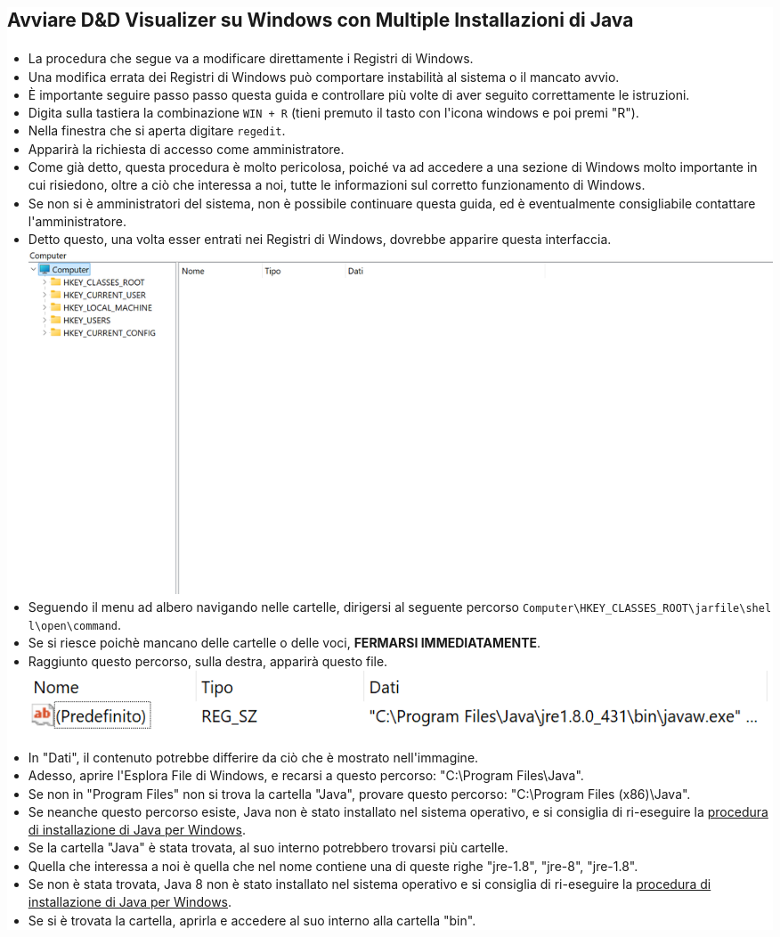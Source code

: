 ## Avviare D&D Visualizer su Windows con Multiple Installazioni di Java
- La procedura che segue va a modificare direttamente i Registri di Windows.
- Una modifica errata dei Registri di Windows può comportare instabilità al sistema o il mancato avvio.
- È importante seguire passo passo questa guida e controllare più volte di aver seguito correttamente le istruzioni.
- Digita sulla tastiera la combinazione `WIN + R` (tieni premuto il tasto con l'icona windows e poi premi "R").
- Nella finestra che si aperta digitare `regedit`.
- Apparirà la richiesta di accesso come amministratore.
- Come già detto, questa procedura è molto pericolosa, poiché va ad accedere a una sezione di Windows molto importante in cui risiedono, oltre a ciò che interessa a noi, tutte le informazioni sul corretto funzionamento di Windows.
- Se non si è amministratori del sistema, non è possibile continuare questa guida, ed è eventualmente consigliabile contattare l'amministratore.
- Detto questo, una volta esser entrati nei Registri di Windows, dovrebbe apparire questa interfaccia.![Regedit](./guide/regedit_0.png)
- Seguendo il menu ad albero navigando nelle cartelle, dirigersi al seguente percorso `Computer\HKEY_CLASSES_ROOT\jarfile\shell\open\command`.
- Se si riesce poichè mancano delle cartelle o delle voci, **FERMARSI IMMEDIATAMENTE**.
- Raggiunto questo percorso, sulla destra, apparirà questo file.![Java Path in Regedit](./guide/regedit_1.png)
- In "Dati", il contenuto potrebbe differire da ciò che è mostrato nell'immagine.
- Adesso, aprire l'Esplora File di Windows, e recarsi a questo percorso: "C:\Program Files\Java".
- Se non in "Program Files" non si trova la cartella "Java", provare questo percorso: "C:\Program Files (x86)\Java".
- Se neanche questo percorso esiste, Java non è stato installato nel sistema operativo, e si consiglia di ri-eseguire la [procedura di installazione di Java per Windows](#installare-java-8-su-windows).
- Se la cartella "Java" è stata trovata, al suo interno potrebbero trovarsi più cartelle.
- Quella che interessa a noi è quella che nel nome contiene una di queste righe "jre-1.8", "jre-8", "jre-1.8".
- Se non è stata trovata, Java 8 non è stato installato nel sistema operativo e si consiglia di ri-eseguire la [procedura di installazione di Java per Windows](#installare-java-8-su-windows).
- Se si è trovata la cartella, aprirla e accedere al suo interno alla cartella "bin".